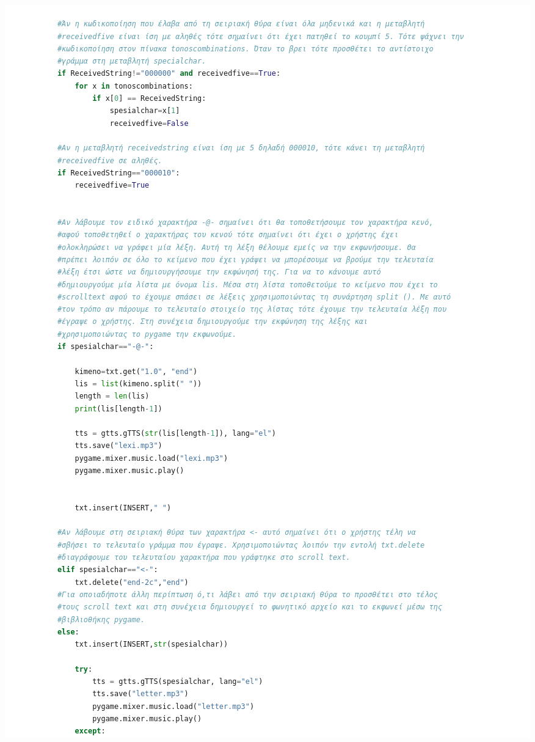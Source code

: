 ```Python
                        
            #Άν η κωδικοποίηση που έλαβα από τη σειριακή θύρα είναι όλα μηδενικά και η μεταβλητή
            #receivedfive είναι ίση με αληθές τότε σημαίνει ότι έχει πατηθεί το κουμπί 5. Τότε ψάχνει την
            #κωδικοποίηση στον πίνακα tonoscombinations. Όταν το βρει τότε προσθέτει το αντίστοιχο
            #γράμμα στη μεταβλητή specialchar.
            if ReceivedString!="000000" and receivedfive==True:
                for x in tonoscombinations:
                    if x[0] == ReceivedString:
                        spesialchar=x[1]
                        receivedfive=False
            
            #Αν η μεταβλητή receivedstring είναι ίση με 5 δηλαδή 000010, τότε κάνει τη μεταβλητή
            #receivedfive σε αληθές.
            if ReceivedString=="000010":
                receivedfive=True
            
            
            #Αν λάβουμε τον ειδικό χαρακτήρα -@- σημαίνει ότι θα τοποθετήσουμε τον χαρακτήρα κενό,
            #αφού τοποθετηθεί ο χαρακτήρας του κενού τότε σημαίνει ότι έχει ο χρήστης έχει
            #ολοκληρώσει να γράφει μία λέξη. Αυτή τη λέξη θέλουμε εμείς να την εκφωνήσουμε. Θα
            #πρέπει λοιπόν σε όλο το κείμενο που έχει γράψει να μπορέσουμε να βρούμε την τελευταία
            #λέξη έτσι ώστε να δημιουργήσουμε την εκφώνησή της. Για να το κάνουμε αυτό
            #δημιουργούμε μία λίστα με όνομα lis. Μέσα στη λίστα τοποθετούμε το κείμενο που έχει το
            #scrolltext αφού το έχουμε σπάσει σε λέξεις χρησιμοποιώντας τη συνάρτηση split (). Με αυτό
            #τον τρόπο αν πάρουμε το τελευταίο στοιχείο της λίστας τότε έχουμε την τελευταία λέξη που
            #έγραψε ο χρήστης. Στη συνέχεια δημιουργούμε την εκφώνηση της λέξης και
            #χρησιμοποιώντας το pygame την εκφωνούμε. 
            if spesialchar=="-@-":
                
                kimeno=txt.get("1.0", "end")
                lis = list(kimeno.split(" "))
                length = len(lis)
                print(lis[length-1])
                
                tts = gtts.gTTS(str(lis[length-1]), lang="el")
                tts.save("lexi.mp3")
                pygame.mixer.music.load("lexi.mp3")
                pygame.mixer.music.play()
                
                                
                txt.insert(INSERT," ")
            
            #Αν λάβουμε στη σειριακή θύρα των χαρακτήρα <- αυτό σημαίνει ότι ο χρήστης τέλη να
            #σβήσει το τελευταίο γράμμα που έγραψε. Χρησιμοποιώντας λοιπόν την εντολή txt.delete
            #διαγράφουμε του τελευταίου χαρακτήρα που γράφτηκε στο scroll text.
            elif spesialchar=="<-":
                txt.delete("end-2c","end")
            #Για οποιαδήποτε άλλη περίπτωση ό,τι λάβει από την σειριακή θύρα το προσθέτει στο τέλος
            #τους scroll text και στη συνέχεια δημιουργεί το φωνητικό αρχείο και το εκφωνεί μέσω της
            #βιβλιοθήκης pygame.
            else:
                txt.insert(INSERT,str(spesialchar))
                
                try:
                    tts = gtts.gTTS(spesialchar, lang="el")
                    tts.save("letter.mp3")
                    pygame.mixer.music.load("letter.mp3")
                    pygame.mixer.music.play()
                except:
```